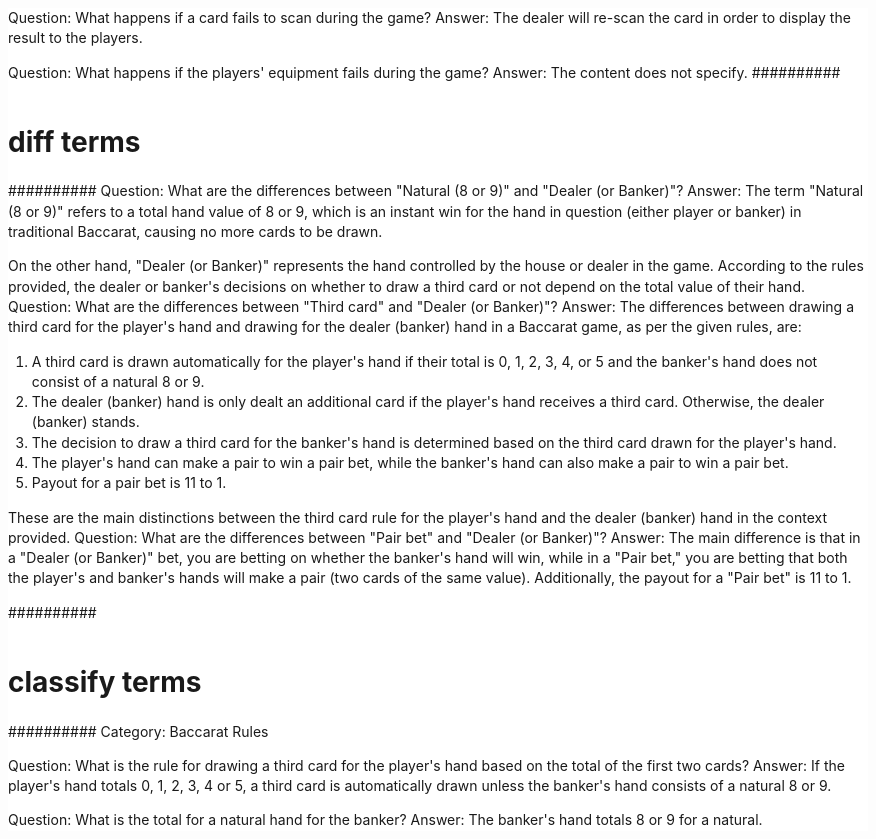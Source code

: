 Question: What happens if a card fails to scan during the game?
Answer: The dealer will re-scan the card in order to display the result to the players.

Question: What happens if the players' equipment fails during the game?
Answer: The content does not specify.
##########
# diff terms

##########
Question: What are the differences between "Natural (8 or 9)" and "Dealer (or Banker)"?
Answer: The term "Natural (8 or 9)" refers to a total hand value of 8 or 9, which is an instant win for the hand in question (either player or banker) in traditional Baccarat, causing no more cards to be drawn.

On the other hand, "Dealer (or Banker)" represents the hand controlled by the house or dealer in the game. According to the rules provided, the dealer or banker's decisions on whether to draw a third card or not depend on the total value of their hand.
Question: What are the differences between "Third card" and "Dealer (or Banker)"?
Answer: The differences between drawing a third card for the player's hand and drawing for the dealer (banker) hand in a Baccarat game, as per the given rules, are:

1. A third card is drawn automatically for the player's hand if their total is 0, 1, 2, 3, 4, or 5 and the banker's hand does not consist of a natural 8 or 9.
2. The dealer (banker) hand is only dealt an additional card if the player's hand receives a third card. Otherwise, the dealer (banker) stands.
3. The decision to draw a third card for the banker's hand is determined based on the third card drawn for the player's hand.
4. The player's hand can make a pair to win a pair bet, while the banker's hand can also make a pair to win a pair bet.
5. Payout for a pair bet is 11 to 1.

These are the main distinctions between the third card rule for the player's hand and the dealer (banker) hand in the context provided.
Question: What are the differences between "Pair bet" and "Dealer (or Banker)"?
Answer: The main difference is that in a "Dealer (or Banker)" bet, you are betting on whether the banker's hand will win, while in a "Pair bet," you are betting that both the player's and banker's hands will make a pair (two cards of the same value). Additionally, the payout for a "Pair bet" is 11 to 1.

##########
# classify terms

##########
Category: Baccarat Rules

Question: What is the rule for drawing a third card for the player's hand based on the total of the first two cards?
Answer: If the player's hand totals 0, 1, 2, 3, 4 or 5, a third card is automatically drawn unless the banker's hand consists of a natural 8 or 9.

Question: What is the total for a natural hand for the banker?
Answer: The banker's hand totals 8 or 9 for a natural.

